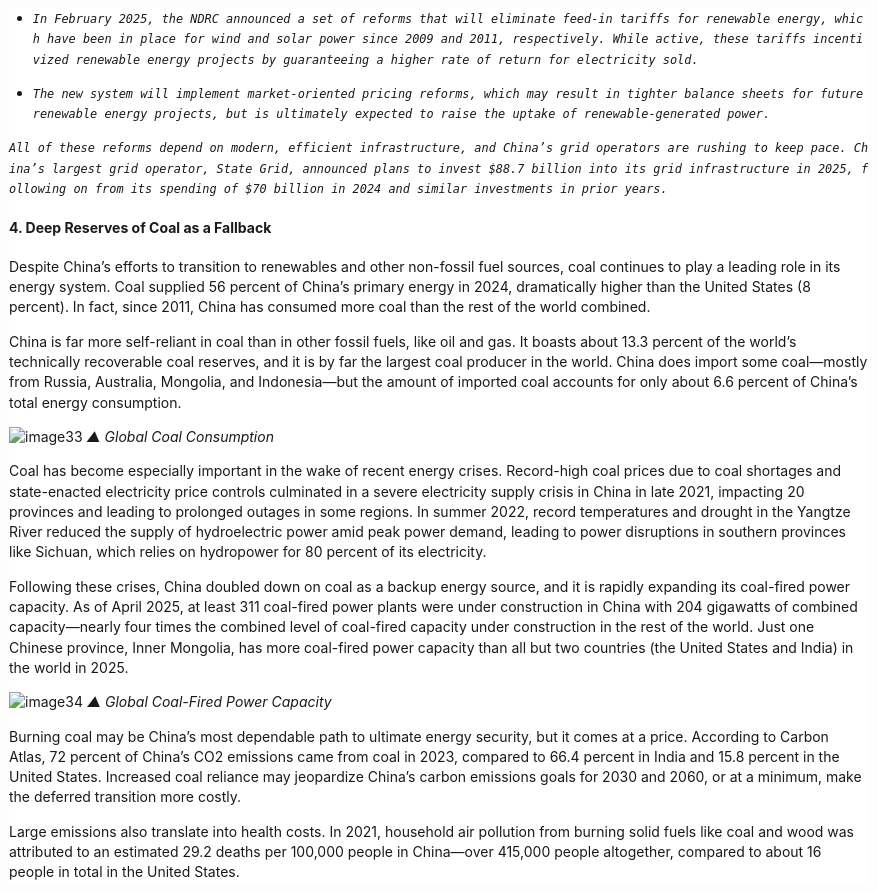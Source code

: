 - _`In February 2025, the NDRC announced a set of reforms that will eliminate feed-in tariffs for renewable energy, which have been in place for wind and solar power since 2009 and 2011, respectively. While active, these tariffs incentivized renewable energy projects by guaranteeing a higher rate of return for electricity sold.`_

- _`The new system will implement market-oriented pricing reforms, which may result in tighter balance sheets for future renewable energy projects, but is ultimately expected to raise the uptake of renewable-generated power.`_

_`All of these reforms depend on modern, efficient infrastructure, and China’s grid operators are rushing to keep pace. China’s largest grid operator, State Grid, announced plans to invest $88.7 billion into its grid infrastructure in 2025, following on from its spending of $70 billion in 2024 and similar investments in prior years.`_

#### 4. Deep Reserves of Coal as a Fallback

Despite China’s efforts to transition to renewables and other non-fossil fuel sources, coal continues to play a leading role in its energy system. Coal supplied 56 percent of China’s primary energy in 2024, dramatically higher than the United States (8 percent). In fact, since 2011, China has consumed more coal than the rest of the world combined.

China is far more self-reliant in coal than in other fossil fuels, like oil and gas. It boasts about 13.3 percent of the world’s technically recoverable coal reserves, and it is by far the largest coal producer in the world. China does import some coal—mostly from Russia, Australia, Mongolia, and Indonesia—but the amount of imported coal accounts for only about 6.6 percent of China’s total energy consumption.

![image33](https://i.imgur.com/0Sg3EHR.png)
_▲ Global Coal Consumption_

Coal has become especially important in the wake of recent energy crises. Record-high coal prices due to coal shortages and state-enacted electricity price controls culminated in a severe electricity supply crisis in China in late 2021, impacting 20 provinces and leading to prolonged outages in some regions. In summer 2022, record temperatures and drought in the Yangtze River reduced the supply of hydroelectric power amid peak power demand, leading to power disruptions in southern provinces like Sichuan, which relies on hydropower for 80 percent of its electricity.

Following these crises, China doubled down on coal as a backup energy source, and it is rapidly expanding its coal-fired power capacity. As of April 2025, at least 311 coal-fired power plants were under construction in China with 204 gigawatts of combined capacity—nearly four times the combined level of coal-fired capacity under construction in the rest of the world. Just one Chinese province, Inner Mongolia, has more coal-fired power capacity than all but two countries (the United States and India) in the world in 2025.

![image34](https://i.imgur.com/hGWuIMm.png)
_▲ Global Coal-Fired Power Capacity_

Burning coal may be China’s most dependable path to ultimate energy security, but it comes at a price. According to Carbon Atlas, 72 percent of China’s CO2 emissions came from coal in 2023, compared to 66.4 percent in India and 15.8 percent in the United States. Increased coal reliance may jeopardize China’s carbon emissions goals for 2030 and 2060, or at a minimum, make the deferred transition more costly.

Large emissions also translate into health costs. In 2021, household air pollution from burning solid fuels like coal and wood was attributed to an estimated 29.2 deaths per 100,000 people in China—over 415,000 people altogether, compared to about 16 people in total in the United States.
